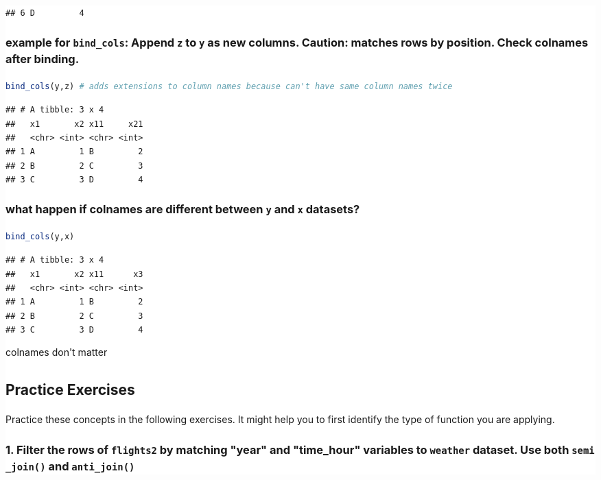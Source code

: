     ## 6 D         4

### example for `bind_cols`: Append `z` to `y` as new columns. **Caution**: matches rows by position. Check colnames after binding.

``` r
bind_cols(y,z) # adds extensions to column names because can't have same column names twice
```

    ## # A tibble: 3 x 4
    ##   x1       x2 x11     x21
    ##   <chr> <int> <chr> <int>
    ## 1 A         1 B         2
    ## 2 B         2 C         3
    ## 3 C         3 D         4

### what happen if colnames are different between `y` and `x` datasets?

``` r
bind_cols(y,x)
```

    ## # A tibble: 3 x 4
    ##   x1       x2 x11      x3
    ##   <chr> <int> <chr> <int>
    ## 1 A         1 B         2
    ## 2 B         2 C         3
    ## 3 C         3 D         4

colnames don't matter

Practice Exercises
------------------

Practice these concepts in the following exercises. It might help you to first identify the type of function you are applying.

### 1. Filter the rows of `flights2` by matching "year" and "time\_hour" variables to `weather` dataset. Use both `semi_join()` and `anti_join()`
